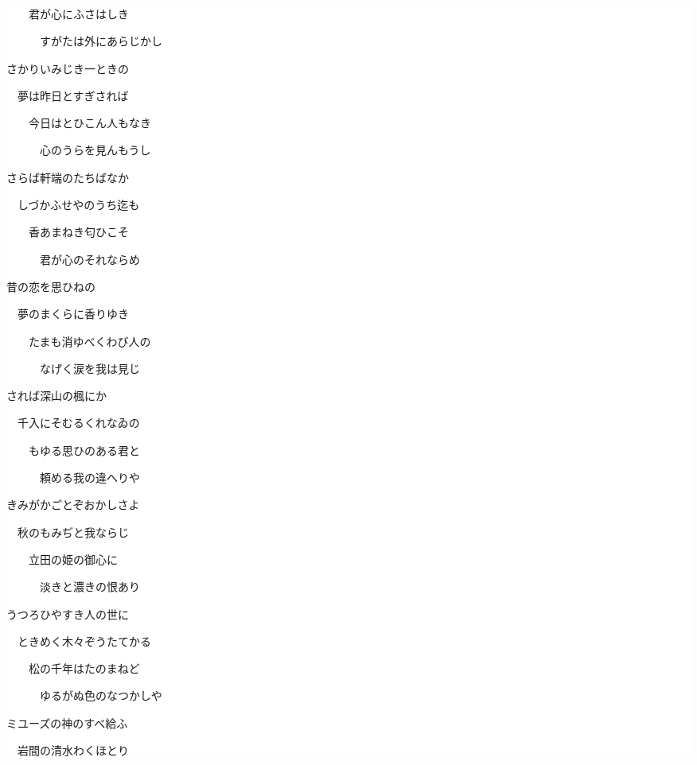 　　君が心にふさはしき

　　　すがたは外にあらじかし



さかりいみじき一ときの

　夢は昨日とすぎされば

　　今日はとひこん人もなき

　　　心のうらを見んもうし



さらば軒端のたちばなか

　しづかふせやのうち迄も

　　香あまねき匂ひこそ

　　　君が心のそれならめ



昔の恋を思ひねの

　夢のまくらに香りゆき

　　たまも消ゆべくわび人の

　　　なげく涙を我は見じ



されば深山の楓にか

　千入にそむるくれなゐの

　　もゆる思ひのある君と

　　　頼める我の違へりや



きみがかごとぞおかしさよ

　秋のもみぢと我ならじ

　　立田の姫の御心に

　　　淡きと濃きの恨あり



うつろひやすき人の世に

　ときめく木々ぞうたてかる

　　松の千年はたのまねど

　　　ゆるがぬ色のなつかしや



ミユーズの神のすべ給ふ

　岩間の清水わくほとり
